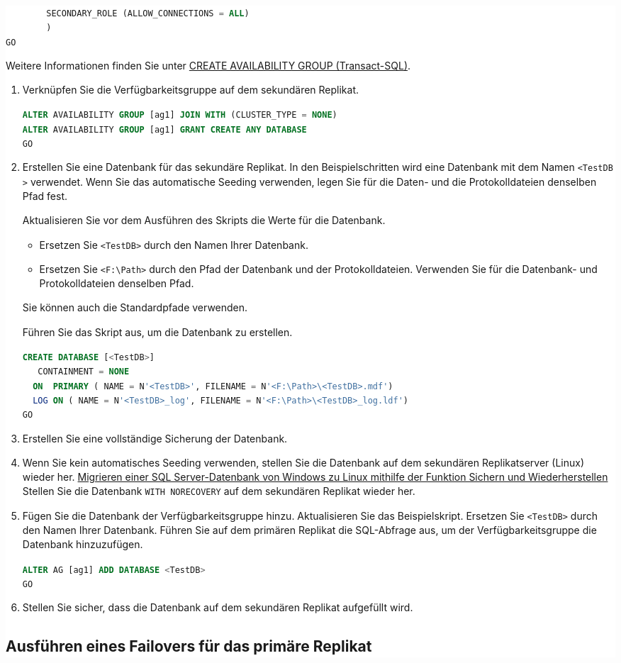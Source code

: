    ```sql
           SECONDARY_ROLE (ALLOW_CONNECTIONS = ALL)
           )
   GO
   ```
   
   Weitere Informationen finden Sie unter [CREATE AVAILABILITY GROUP (Transact-SQL)](../t-sql/statements/create-availability-group-transact-sql.md).

1. Verknüpfen Sie die Verfügbarkeitsgruppe auf dem sekundären Replikat.

   ```sql
   ALTER AVAILABILITY GROUP [ag1] JOIN WITH (CLUSTER_TYPE = NONE)
   ALTER AVAILABILITY GROUP [ag1] GRANT CREATE ANY DATABASE
   GO
   ```

1. Erstellen Sie eine Datenbank für das sekundäre Replikat. In den Beispielschritten wird eine Datenbank mit dem Namen `<TestDB>` verwendet. Wenn Sie das automatische Seeding verwenden, legen Sie für die Daten- und die Protokolldateien denselben Pfad fest. 

   Aktualisieren Sie vor dem Ausführen des Skripts die Werte für die Datenbank.

      * Ersetzen Sie `<TestDB>` durch den Namen Ihrer Datenbank.

      * Ersetzen Sie `<F:\Path>` durch den Pfad der Datenbank und der Protokolldateien. Verwenden Sie für die Datenbank- und Protokolldateien denselben Pfad. 

      Sie können auch die Standardpfade verwenden. 

    Führen Sie das Skript aus, um die Datenbank zu erstellen. 

   ```sql
   CREATE DATABASE [<TestDB>]
      CONTAINMENT = NONE
     ON  PRIMARY ( NAME = N'<TestDB>', FILENAME = N'<F:\Path>\<TestDB>.mdf')
     LOG ON ( NAME = N'<TestDB>_log', FILENAME = N'<F:\Path>\<TestDB>_log.ldf')
   GO
   ```

1. Erstellen Sie eine vollständige Sicherung der Datenbank. 

1. Wenn Sie kein automatisches Seeding verwenden, stellen Sie die Datenbank auf dem sekundären Replikatserver (Linux) wieder her. [Migrieren einer SQL Server-Datenbank von Windows zu Linux mithilfe der Funktion Sichern und Wiederherstellen](sql-server-linux-migrate-restore-database.md) Stellen Sie die Datenbank `WITH NORECOVERY` auf dem sekundären Replikat wieder her. 

1. Fügen Sie die Datenbank der Verfügbarkeitsgruppe hinzu. Aktualisieren Sie das Beispielskript. Ersetzen Sie `<TestDB>` durch den Namen Ihrer Datenbank. Führen Sie auf dem primären Replikat die SQL-Abfrage aus, um der Verfügbarkeitsgruppe die Datenbank hinzuzufügen.

   ```sql
   ALTER AG [ag1] ADD DATABASE <TestDB>
   GO
   ```

1. Stellen Sie sicher, dass die Datenbank auf dem sekundären Replikat aufgefüllt wird. 

## <a name="fail-over-the-primary-replica"></a>Ausführen eines Failovers für das primäre Replikat
